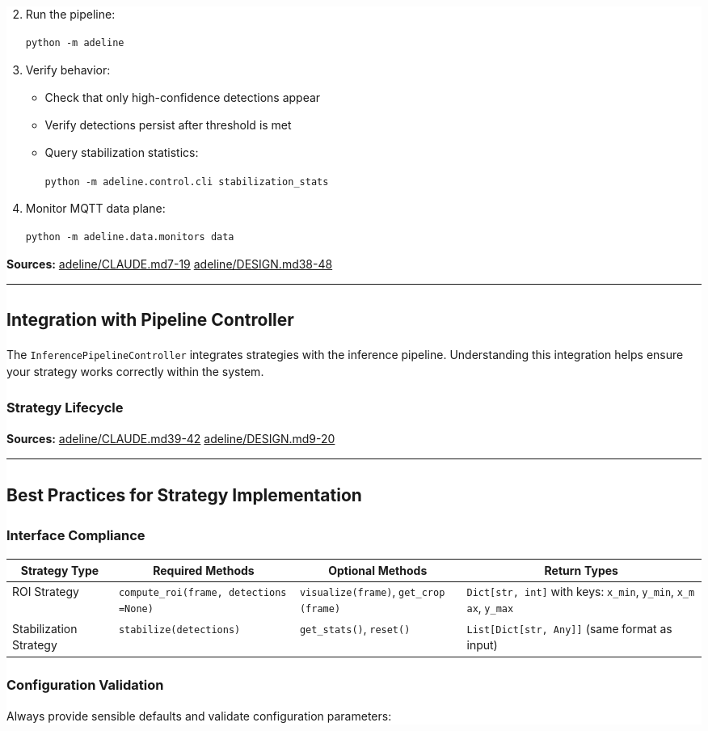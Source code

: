 2. Run the pipeline:
    
    ```
    python -m adeline
    ```
    
3. Verify behavior:
    
    - Check that only high-confidence detections appear
    - Verify detections persist after threshold is met
    - Query stabilization statistics:
        
        ```
        python -m adeline.control.cli stabilization_stats
        ```
        
4. Monitor MQTT data plane:
    
    ```
    python -m adeline.data.monitors data
    ```
    

**Sources:** [adeline/CLAUDE.md7-19](https://github.com/care-foundation/kata-inference-251021-clean2/blob/9a713ffb/adeline/CLAUDE.md#L7-L19) [adeline/DESIGN.md38-48](https://github.com/care-foundation/kata-inference-251021-clean2/blob/9a713ffb/adeline/DESIGN.md#L38-L48)

---

## Integration with Pipeline Controller

The `InferencePipelineController` integrates strategies with the inference pipeline. Understanding this integration helps ensure your strategy works correctly within the system.

### Strategy Lifecycle

**Sources:** [adeline/CLAUDE.md39-42](https://github.com/care-foundation/kata-inference-251021-clean2/blob/9a713ffb/adeline/CLAUDE.md#L39-L42) [adeline/DESIGN.md9-20](https://github.com/care-foundation/kata-inference-251021-clean2/blob/9a713ffb/adeline/DESIGN.md#L9-L20)

---

## Best Practices for Strategy Implementation

### Interface Compliance

|Strategy Type|Required Methods|Optional Methods|Return Types|
|---|---|---|---|
|ROI Strategy|`compute_roi(frame, detections=None)`|`visualize(frame)`, `get_crop(frame)`|`Dict[str, int]` with keys: `x_min`, `y_min`, `x_max`, `y_max`|
|Stabilization Strategy|`stabilize(detections)`|`get_stats()`, `reset()`|`List[Dict[str, Any]]` (same format as input)|

### Configuration Validation

Always provide sensible defaults and validate configuration parameters:
